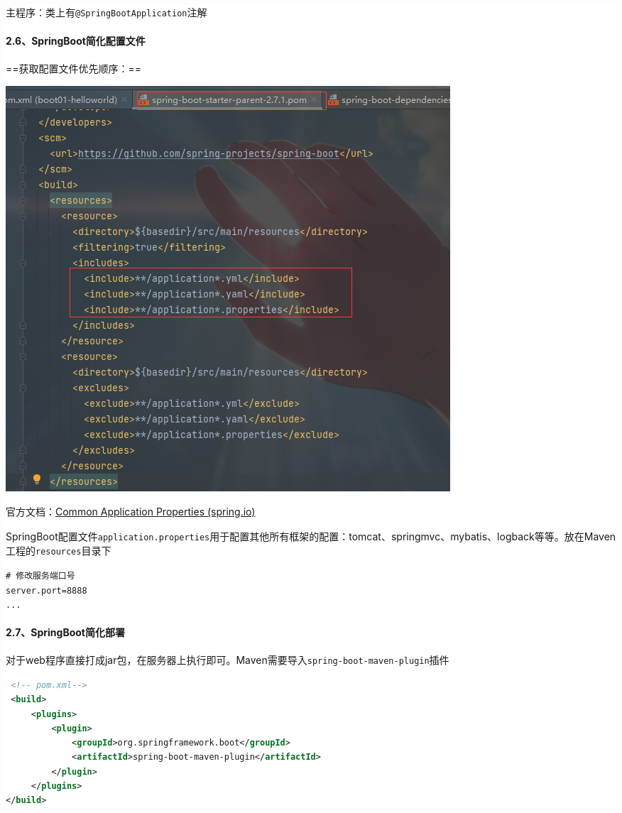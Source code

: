 主程序：类上有`@SpringBootApplication`注解

#### 2.6、SpringBoot简化配置文件 

==获取配置文件优先顺序：==

![image-20220627164554967](.\img\springboot配置文件加载顺序.png)

官方文档：[Common Application Properties (spring.io)](https://docs.spring.io/spring-boot/docs/current/reference/html/application-properties.html#appendix.application-properties)

​	SpringBoot配置文件`application.properties`用于配置其他所有框架的配置：tomcat、springmvc、mybatis、logback等等。放在Maven工程的`resources`目录下

```properties
# 修改服务端口号
server.port=8888
...
```

#### 2.7、SpringBoot简化部署

对于web程序直接打成jar包，在服务器上执行即可。Maven需要导入`spring-boot-maven-plugin`插件

```xml
 <!-- pom.xml-->
 <build>
     <plugins>
         <plugin>
             <groupId>org.springframework.boot</groupId>
             <artifactId>spring-boot-maven-plugin</artifactId>
         </plugin>
     </plugins>
</build>
```
